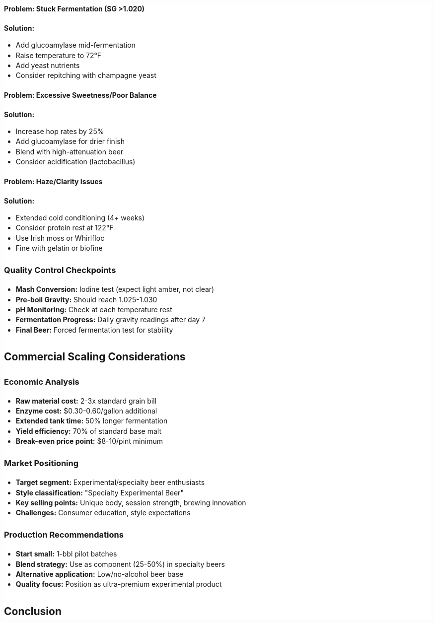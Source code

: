 #### Problem: Stuck Fermentation (SG >1.020)
**Solution:**
- Add glucoamylase mid-fermentation
- Raise temperature to 72°F
- Add yeast nutrients
- Consider repitching with champagne yeast

#### Problem: Excessive Sweetness/Poor Balance
**Solution:**
- Increase hop rates by 25%
- Add glucoamylase for drier finish
- Blend with high-attenuation beer
- Consider acidification (lactobacillus)

#### Problem: Haze/Clarity Issues
**Solution:**
- Extended cold conditioning (4+ weeks)
- Consider protein rest at 122°F
- Use Irish moss or Whirlfloc
- Fine with gelatin or biofine

### Quality Control Checkpoints
- **Mash Conversion:** Iodine test (expect light amber, not clear)
- **Pre-boil Gravity:** Should reach 1.025-1.030
- **pH Monitoring:** Check at each temperature rest
- **Fermentation Progress:** Daily gravity readings after day 7
- **Final Beer:** Forced fermentation test for stability

## Commercial Scaling Considerations

### Economic Analysis
- **Raw material cost:** 2-3x standard grain bill
- **Enzyme cost:** $0.30-0.60/gallon additional
- **Extended tank time:** 50% longer fermentation
- **Yield efficiency:** 70% of standard base malt
- **Break-even price point:** $8-10/pint minimum

### Market Positioning
- **Target segment:** Experimental/specialty beer enthusiasts
- **Style classification:** "Specialty Experimental Beer"
- **Key selling points:** Unique body, session strength, brewing innovation
- **Challenges:** Consumer education, style expectations

### Production Recommendations
- **Start small:** 1-bbl pilot batches
- **Blend strategy:** Use as component (25-50%) in specialty beers
- **Alternative application:** Low/no-alcohol beer base
- **Quality focus:** Position as ultra-premium experimental product

## Conclusion
